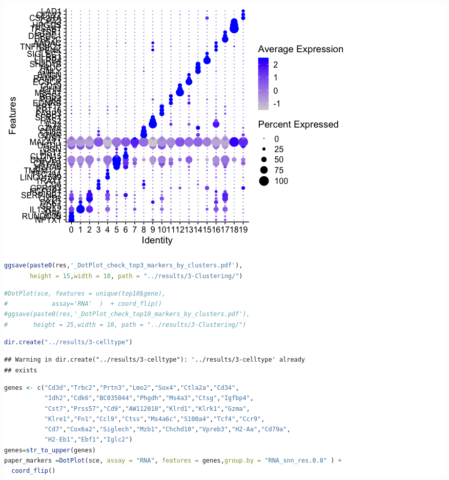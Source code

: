![](GSE201925_files/figure-gfm/unnamed-chunk-44-1.png)

``` r
ggsave(paste0(res,'_DotPlot_check_top3_markers_by_clusters.pdf'),
       height = 15,width = 10, path = "../results/3-Clustering/")
```

``` r
#DotPlot(sce, features = unique(top10$gene),
#            assay='RNA'  )  + coord_flip()
#ggsave(paste0(res,'_DotPlot_check_top10_markers_by_clusters.pdf'),
#       height = 25,width = 10, path = "../results/3-Clustering/")
```

``` r
dir.create("../results/3-celltype")
```

    ## Warning in dir.create("../results/3-celltype"): '../results/3-celltype' already
    ## exists

``` r
genes <- c("Cd3d","Trbc2","Prtn3","Lmo2","Sox4","Ctla2a","Cd34",
           "Idh2","Cdk6","BC035044","Phgdh","Ms4a3","Ctsg","Igfbp4",
           "Cst7","Prss57","Cd9","AW112010","Klrd1","Klrk1","Gzma",
           "Klre1","Fn1","Ccl9","Ctss","Ms4a6c","S100a4","Tcf4","Ccr9",
           "Cd7","Cox6a2","Siglech","Mzb1","Chchd10","Vpreb3","H2-Aa","Cd79a",
           "H2-Eb1","Ebf1","Iglc2")
genes=str_to_upper(genes)
paper_markers =DotPlot(sce, assay = "RNA", features = genes,group.by = "RNA_snn_res.0.8" ) +
  coord_flip()
```

